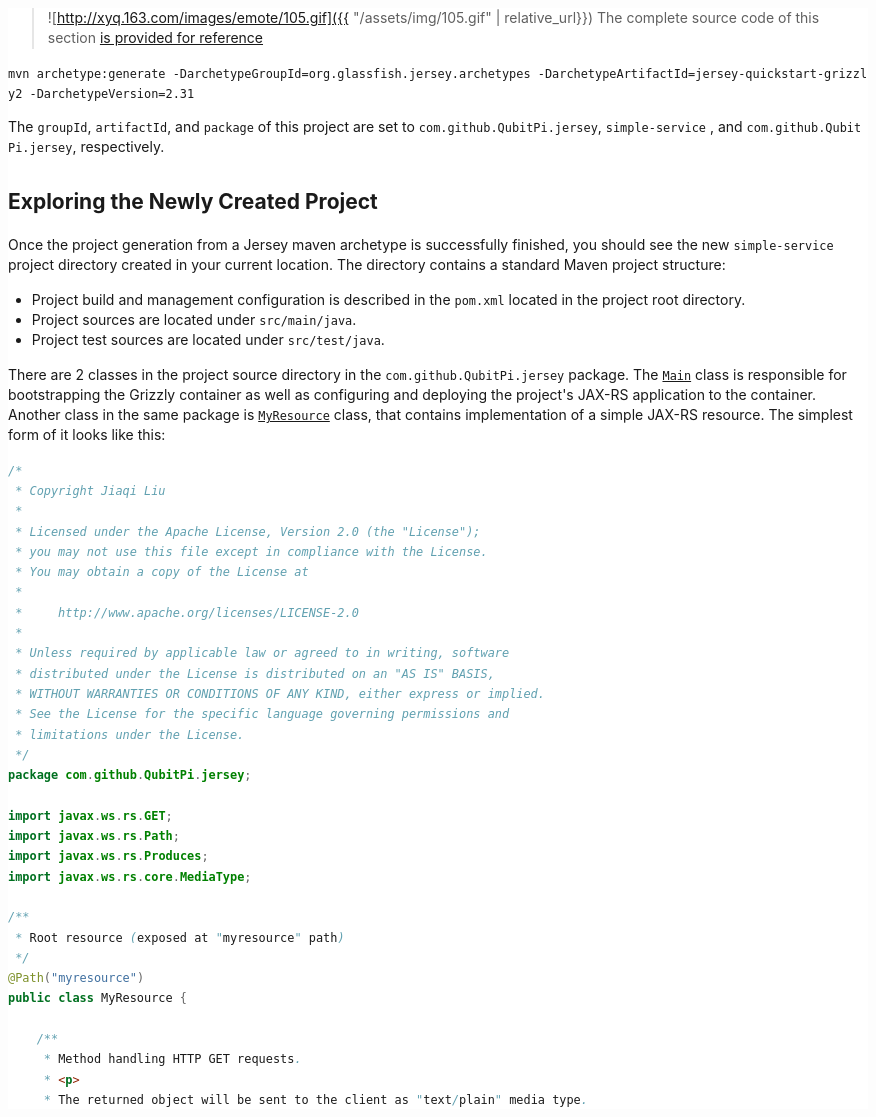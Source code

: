 > ![http://xyq.163.com/images/emote/105.gif]({{ "/assets/img/105.gif" | relative_url}}) The complete source code of this section
> [is provided for reference](https://github.com/QubitPi/jersey-guide/tree/master/simple-service)

    mvn archetype:generate -DarchetypeGroupId=org.glassfish.jersey.archetypes -DarchetypeArtifactId=jersey-quickstart-grizzly2 -DarchetypeVersion=2.31

The `groupId`, `artifactId`, and `package` of this project are set to `com.github.QubitPi.jersey`, `simple-service` ,
and `com.github.QubitPi.jersey`, respectively.

## Exploring the Newly Created Project

Once the project generation from a Jersey maven archetype is successfully finished, you should see the new
`simple-service` project directory created in your current location. The directory contains a standard Maven project
structure: 

* Project build and management configuration is described in the `pom.xml` located in the project root directory.
* Project sources are located under `src/main/java`.
* Project test sources are located under `src/test/java`.

There are 2 classes in the project source directory in the `com.github.QubitPi.jersey` package. The
[`Main`](./src/main/java/com/github/QubitPi/jersey/Main.java) class is responsible for bootstrapping the Grizzly
container as well as configuring and deploying the project's JAX-RS application to the container. Another class in the
same package is [`MyResource`](./src/main/java/com/github/QubitPi/jersey/MyResource.java) class, that contains
implementation of a simple JAX-RS resource. The simplest form of it looks like this: 

```java
/*
 * Copyright Jiaqi Liu
 *
 * Licensed under the Apache License, Version 2.0 (the "License");
 * you may not use this file except in compliance with the License.
 * You may obtain a copy of the License at
 *
 *     http://www.apache.org/licenses/LICENSE-2.0
 *
 * Unless required by applicable law or agreed to in writing, software
 * distributed under the License is distributed on an "AS IS" BASIS,
 * WITHOUT WARRANTIES OR CONDITIONS OF ANY KIND, either express or implied.
 * See the License for the specific language governing permissions and
 * limitations under the License.
 */
package com.github.QubitPi.jersey;

import javax.ws.rs.GET;
import javax.ws.rs.Path;
import javax.ws.rs.Produces;
import javax.ws.rs.core.MediaType;

/**
 * Root resource (exposed at "myresource" path)
 */
@Path("myresource")
public class MyResource {

    /**
     * Method handling HTTP GET requests.
     * <p>
     * The returned object will be sent to the client as "text/plain" media type.
```